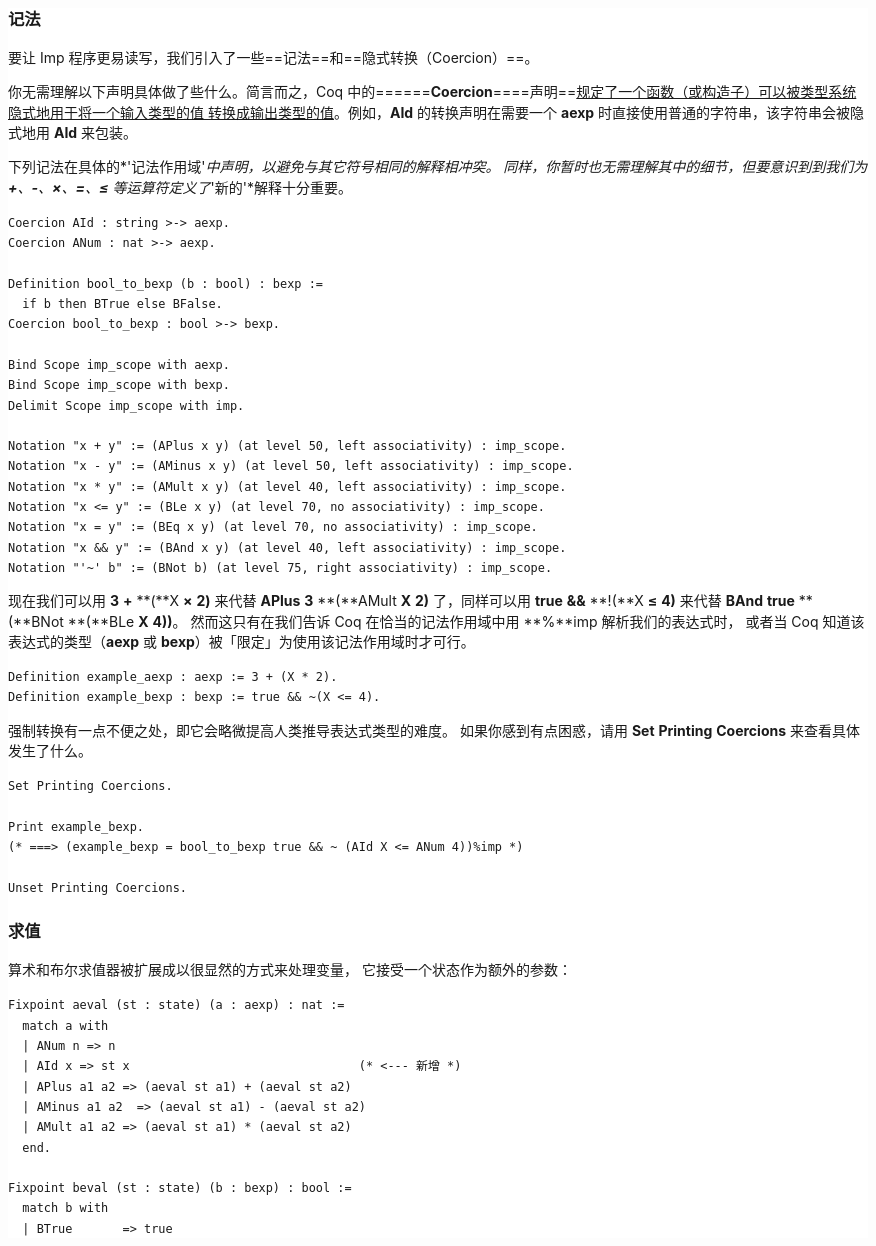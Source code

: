 ### 记法

要让 Imp 程序更易读写，我们引入了一些==记法==和==隐式转换（Coercion）==。

你无需理解以下声明具体做了些什么。简言而之，Coq 中的==​ ​==​==**Coercion**==​==​ 声明==​<u>规定了一个函数（或构造子）可以被类型系统隐式地用于将一个输入类型的值 转换成输出类型的值</u>。例如，**AId** 的转换声明在需要一个 **aexp** 时直接使用普通的字符串，该字符串会被隐式地用 **AId** 来包装。

下列记法在具体的*'记法作用域'*中声明，以避免与其它符号相同的解释相冲突。 同样，你暂时也无需理解其中的细节，但要意识到到我们为 **+**、**-**、**×**、**=**、**≤** 等运算符定义了*'新的'*解释十分重要。

```coq
Coercion AId : string >-> aexp.
Coercion ANum : nat >-> aexp.

Definition bool_to_bexp (b : bool) : bexp :=
  if b then BTrue else BFalse.
Coercion bool_to_bexp : bool >-> bexp.

Bind Scope imp_scope with aexp.
Bind Scope imp_scope with bexp.
Delimit Scope imp_scope with imp.

Notation "x + y" := (APlus x y) (at level 50, left associativity) : imp_scope.
Notation "x - y" := (AMinus x y) (at level 50, left associativity) : imp_scope.
Notation "x * y" := (AMult x y) (at level 40, left associativity) : imp_scope.
Notation "x <= y" := (BLe x y) (at level 70, no associativity) : imp_scope.
Notation "x = y" := (BEq x y) (at level 70, no associativity) : imp_scope.
Notation "x && y" := (BAnd x y) (at level 40, left associativity) : imp_scope.
Notation "'~' b" := (BNot b) (at level 75, right associativity) : imp_scope.
```

现在我们可以用 **3** **+** **(**X **×** **2)** 来代替 **APlus** **3** **(**AMult **X** **2)** 了，同样可以用 **true** **&amp;&amp;** **!(**X **≤** **4)** 来代替 **BAnd** **true** **(**BNot **(**BLe **X** **4))**。 然而这只有在我们告诉 Coq 在恰当的记法作用域中用 **%**imp 解析我们的表达式时， 或者当 Coq 知道该表达式的类型（**aexp** 或 **bexp**）被「限定」为使用该记法作用域时才可行。

```coq
Definition example_aexp : aexp := 3 + (X * 2).
Definition example_bexp : bexp := true && ~(X <= 4).
```

强制转换有一点不便之处，即它会略微提高人类推导表达式类型的难度。 如果你感到有点困惑，请用 **Set** **Printing** **Coercions** 来查看具体发生了什么。

```coq
Set Printing Coercions.

Print example_bexp.
(* ===> (example_bexp = bool_to_bexp true && ~ (AId X <= ANum 4))%imp *)

Unset Printing Coercions.
```

### 求值

算术和布尔求值器被扩展成以很显然的方式来处理变量， 它接受一个状态作为额外的参数：

```coq
Fixpoint aeval (st : state) (a : aexp) : nat :=
  match a with
  | ANum n => n
  | AId x => st x                                (* <--- 新增 *)
  | APlus a1 a2 => (aeval st a1) + (aeval st a2)
  | AMinus a1 a2  => (aeval st a1) - (aeval st a2)
  | AMult a1 a2 => (aeval st a1) * (aeval st a2)
  end.

Fixpoint beval (st : state) (b : bexp) : bool :=
  match b with
  | BTrue       => true
```